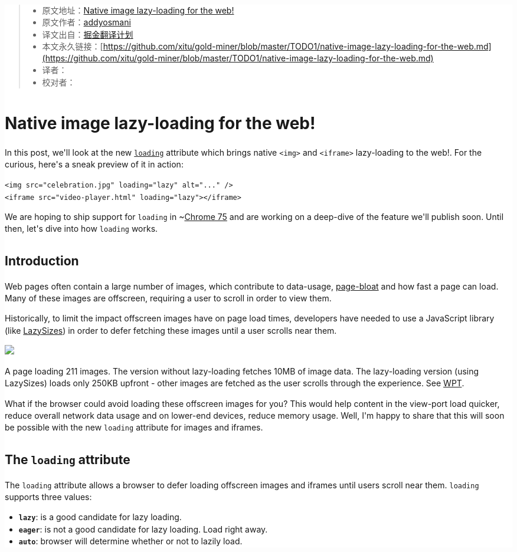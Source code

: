 > * 原文地址：[Native image lazy-loading for the web!](https://addyosmani.com/blog/lazy-loading/)
> * 原文作者：[addyosmani](http://twitter.com/addyosmani)
> * 译文出自：[掘金翻译计划](https://github.com/xitu/gold-miner)
> * 本文永久链接：[https://github.com/xitu/gold-miner/blob/master/TODO1/native-image-lazy-loading-for-the-web.md](https://github.com/xitu/gold-miner/blob/master/TODO1/native-image-lazy-loading-for-the-web.md)
> * 译者：
> * 校对者：

# Native image lazy-loading for the web!

In this post, we'll look at the new [`loading`](https://github.com/scott-little/lazyload) attribute which brings native `<img>` and `<iframe>` lazy-loading to the web!. For the curious, here's a sneak preview of it in action:

```
<img src="celebration.jpg" loading="lazy" alt="..." />
<iframe src="video-player.html" loading="lazy"></iframe>
```

We are hoping to ship support for `loading` in ~[Chrome 75](https://chromestatus.com/feature/5645767347798016) and are working on a deep-dive of the feature we'll publish soon. Until then, let's dive into how `loading` works.

## Introduction

Web pages often contain a large number of images, which contribute to data-usage, [page-bloat](https://httparchive.org/reports/state-of-images) and how fast a page can load. Many of these images are offscreen, requiring a user to scroll in order to view them.

Historically, to limit the impact offscreen images have on page load times, developers have needed to use a JavaScript library (like [LazySizes](https://github.com/aFarkas/lazysizes)) in order to defer fetching these images until a user scrolls near them.

![](https://addyosmani.com/assets/images/without-lazyload@2x.png)

A page loading 211 images. The version without lazy-loading fetches 10MB of image data. The lazy-loading version (using LazySizes) loads only 250KB upfront - other images are fetched as the user scrolls through the experience. See [WPT](https://webpagetest.org/video/compare.php?tests=190406_2K_30b9b9cd6b48735a41bce2daee27b7f5,190406_6R_4ce0ac65b7e11d2e132e4ea8d887edd9).

What if the browser could avoid loading these offscreen images for you? This would help content in the view-port load quicker, reduce overall network data usage and on lower-end devices, reduce memory usage. Well, I'm happy to share that this will soon be possible with the new `loading` attribute for images and iframes.

## The `loading` attribute

The `loading` attribute allows a browser to defer loading offscreen images and iframes until users scroll near them. `loading` supports three values:

*   **`lazy`**: is a good candidate for lazy loading.
*   **`eager`**: is not a good candidate for lazy loading. Load right away.
*   **`auto`**: browser will determine whether or not to lazily load.
